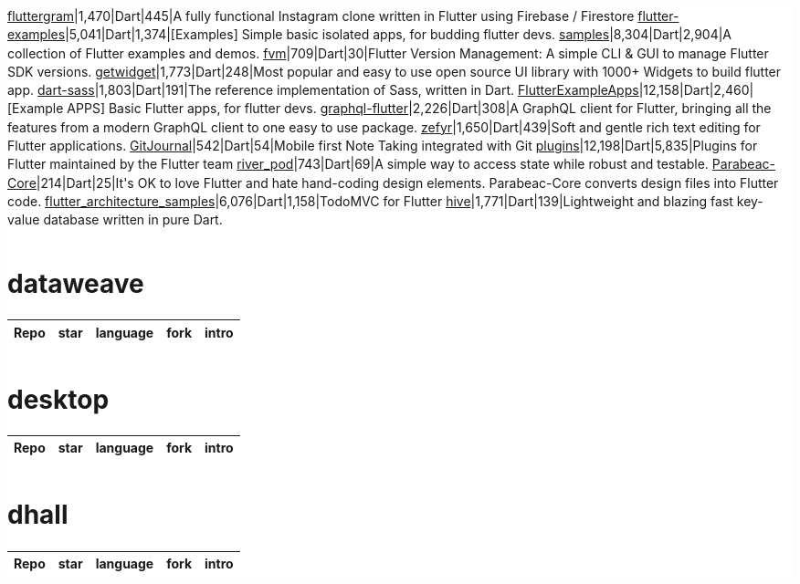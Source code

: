 [fluttergram](https://github.com/mdanics/fluttergram)|1,470|Dart|445|A fully functional Instagram clone written in Flutter using Firebase / Firestore
[flutter-examples](https://github.com/nisrulz/flutter-examples)|5,041|Dart|1,374|[Examples] Simple basic isolated apps, for budding flutter devs.
[samples](https://github.com/flutter/samples)|8,304|Dart|2,904|A collection of Flutter examples and demos.
[fvm](https://github.com/leoafarias/fvm)|709|Dart|30|Flutter Version Management: A simple CLI & GUI to manage Flutter SDK versions.
[getwidget](https://github.com/ionicfirebaseapp/getwidget)|1,773|Dart|248|Most popular and easy to use open source UI library with 1000+ Widgets to build flutter app.
[dart-sass](https://github.com/sass/dart-sass)|1,803|Dart|191|The reference implementation of Sass, written in Dart.
[FlutterExampleApps](https://github.com/iampawan/FlutterExampleApps)|12,158|Dart|2,460|[Example APPS] Basic Flutter apps, for flutter devs.
[graphql-flutter](https://github.com/zino-app/graphql-flutter)|2,226|Dart|308|A GraphQL client for Flutter, bringing all the features from a modern GraphQL client to one easy to use package.
[zefyr](https://github.com/memspace/zefyr)|1,650|Dart|439|Soft and gentle rich text editing for Flutter applications.
[GitJournal](https://github.com/GitJournal/GitJournal)|542|Dart|54|Mobile first Note Taking integrated with Git
[plugins](https://github.com/flutter/plugins)|12,198|Dart|5,835|Plugins for Flutter maintained by the Flutter team
[river_pod](https://github.com/rrousselGit/river_pod)|743|Dart|69|A simple way to access state while robust and testable.
[Parabeac-Core](https://github.com/Parabeac/Parabeac-Core)|214|Dart|25|It's OK to love Flutter and hate hand-coding design elements. Parabeac-Core converts design files into Flutter code.
[flutter_architecture_samples](https://github.com/brianegan/flutter_architecture_samples)|6,076|Dart|1,158|TodoMVC for Flutter
[hive](https://github.com/hivedb/hive)|1,771|Dart|139|Lightweight and blazing fast key-value database written in pure Dart.


# dataweave

Repo|star|language|fork|intro
-|-|-|-|-



# desktop

Repo|star|language|fork|intro
-|-|-|-|-



# dhall

Repo|star|language|fork|intro
-|-|-|-|-

